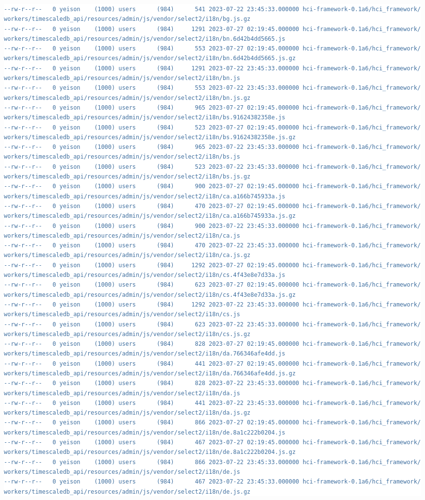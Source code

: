 ```diff
--rw-r--r--   0 yeison    (1000) users      (984)      541 2023-07-22 23:45:33.000000 hci-framework-0.1a6/hci_framework/workers/timescaledb_api/resources/admin/js/vendor/select2/i18n/bg.js.gz
--rw-r--r--   0 yeison    (1000) users      (984)     1291 2023-07-27 02:19:45.000000 hci-framework-0.1a6/hci_framework/workers/timescaledb_api/resources/admin/js/vendor/select2/i18n/bn.6d42b4dd5665.js
--rw-r--r--   0 yeison    (1000) users      (984)      553 2023-07-27 02:19:45.000000 hci-framework-0.1a6/hci_framework/workers/timescaledb_api/resources/admin/js/vendor/select2/i18n/bn.6d42b4dd5665.js.gz
--rw-r--r--   0 yeison    (1000) users      (984)     1291 2023-07-22 23:45:33.000000 hci-framework-0.1a6/hci_framework/workers/timescaledb_api/resources/admin/js/vendor/select2/i18n/bn.js
--rw-r--r--   0 yeison    (1000) users      (984)      553 2023-07-22 23:45:33.000000 hci-framework-0.1a6/hci_framework/workers/timescaledb_api/resources/admin/js/vendor/select2/i18n/bn.js.gz
--rw-r--r--   0 yeison    (1000) users      (984)      965 2023-07-27 02:19:45.000000 hci-framework-0.1a6/hci_framework/workers/timescaledb_api/resources/admin/js/vendor/select2/i18n/bs.91624382358e.js
--rw-r--r--   0 yeison    (1000) users      (984)      523 2023-07-27 02:19:45.000000 hci-framework-0.1a6/hci_framework/workers/timescaledb_api/resources/admin/js/vendor/select2/i18n/bs.91624382358e.js.gz
--rw-r--r--   0 yeison    (1000) users      (984)      965 2023-07-22 23:45:33.000000 hci-framework-0.1a6/hci_framework/workers/timescaledb_api/resources/admin/js/vendor/select2/i18n/bs.js
--rw-r--r--   0 yeison    (1000) users      (984)      523 2023-07-22 23:45:33.000000 hci-framework-0.1a6/hci_framework/workers/timescaledb_api/resources/admin/js/vendor/select2/i18n/bs.js.gz
--rw-r--r--   0 yeison    (1000) users      (984)      900 2023-07-27 02:19:45.000000 hci-framework-0.1a6/hci_framework/workers/timescaledb_api/resources/admin/js/vendor/select2/i18n/ca.a166b745933a.js
--rw-r--r--   0 yeison    (1000) users      (984)      470 2023-07-27 02:19:45.000000 hci-framework-0.1a6/hci_framework/workers/timescaledb_api/resources/admin/js/vendor/select2/i18n/ca.a166b745933a.js.gz
--rw-r--r--   0 yeison    (1000) users      (984)      900 2023-07-22 23:45:33.000000 hci-framework-0.1a6/hci_framework/workers/timescaledb_api/resources/admin/js/vendor/select2/i18n/ca.js
--rw-r--r--   0 yeison    (1000) users      (984)      470 2023-07-22 23:45:33.000000 hci-framework-0.1a6/hci_framework/workers/timescaledb_api/resources/admin/js/vendor/select2/i18n/ca.js.gz
--rw-r--r--   0 yeison    (1000) users      (984)     1292 2023-07-27 02:19:45.000000 hci-framework-0.1a6/hci_framework/workers/timescaledb_api/resources/admin/js/vendor/select2/i18n/cs.4f43e8e7d33a.js
--rw-r--r--   0 yeison    (1000) users      (984)      623 2023-07-27 02:19:45.000000 hci-framework-0.1a6/hci_framework/workers/timescaledb_api/resources/admin/js/vendor/select2/i18n/cs.4f43e8e7d33a.js.gz
--rw-r--r--   0 yeison    (1000) users      (984)     1292 2023-07-22 23:45:33.000000 hci-framework-0.1a6/hci_framework/workers/timescaledb_api/resources/admin/js/vendor/select2/i18n/cs.js
--rw-r--r--   0 yeison    (1000) users      (984)      623 2023-07-22 23:45:33.000000 hci-framework-0.1a6/hci_framework/workers/timescaledb_api/resources/admin/js/vendor/select2/i18n/cs.js.gz
--rw-r--r--   0 yeison    (1000) users      (984)      828 2023-07-27 02:19:45.000000 hci-framework-0.1a6/hci_framework/workers/timescaledb_api/resources/admin/js/vendor/select2/i18n/da.766346afe4dd.js
--rw-r--r--   0 yeison    (1000) users      (984)      441 2023-07-27 02:19:45.000000 hci-framework-0.1a6/hci_framework/workers/timescaledb_api/resources/admin/js/vendor/select2/i18n/da.766346afe4dd.js.gz
--rw-r--r--   0 yeison    (1000) users      (984)      828 2023-07-22 23:45:33.000000 hci-framework-0.1a6/hci_framework/workers/timescaledb_api/resources/admin/js/vendor/select2/i18n/da.js
--rw-r--r--   0 yeison    (1000) users      (984)      441 2023-07-22 23:45:33.000000 hci-framework-0.1a6/hci_framework/workers/timescaledb_api/resources/admin/js/vendor/select2/i18n/da.js.gz
--rw-r--r--   0 yeison    (1000) users      (984)      866 2023-07-27 02:19:45.000000 hci-framework-0.1a6/hci_framework/workers/timescaledb_api/resources/admin/js/vendor/select2/i18n/de.8a1c222b0204.js
--rw-r--r--   0 yeison    (1000) users      (984)      467 2023-07-27 02:19:45.000000 hci-framework-0.1a6/hci_framework/workers/timescaledb_api/resources/admin/js/vendor/select2/i18n/de.8a1c222b0204.js.gz
--rw-r--r--   0 yeison    (1000) users      (984)      866 2023-07-22 23:45:33.000000 hci-framework-0.1a6/hci_framework/workers/timescaledb_api/resources/admin/js/vendor/select2/i18n/de.js
--rw-r--r--   0 yeison    (1000) users      (984)      467 2023-07-22 23:45:33.000000 hci-framework-0.1a6/hci_framework/workers/timescaledb_api/resources/admin/js/vendor/select2/i18n/de.js.gz
```